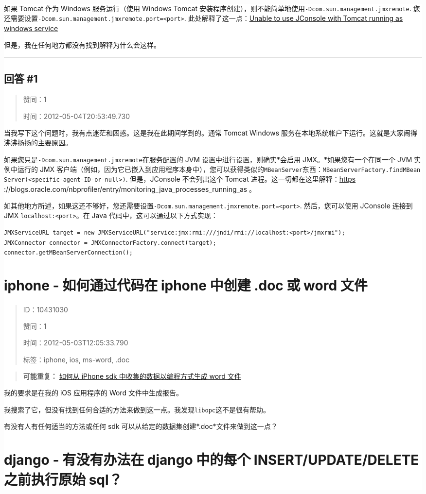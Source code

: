 如果 Tomcat 作为 Windows 服务运行（使用 Windows Tomcat 安装程序创建），则不能简单地使用`-Dcom.sun.management.jmxremote`. 您还需要设置`-Dcom.sun.management.jmxremote.port=<port>`. 此处解释了这一点：[Unable to use JConsole with Tomcat running as windows service](https://stackoverflow.com/questions/503057/unable-to-use-jconsole-with-tomcat-running-as-windows-service)

但是，我在任何地方都没有找到解释为什么会这样。

* * *

## 回答 #1

> 赞同：1
> 
> 时间：2012-05-04T20:53:49.730

当我写下这个问题时，我有点迷茫和困惑。这是我在此期间学到的。通常 Tomcat Windows 服务在本地系统帐户下运行。这就是大家闹得沸沸扬扬的主要原因。

如果您只是`-Dcom.sun.management.jmxremote`在服务配置的 JVM 设置中进行设置，则确实*会启用 JMX。*如果您有一个在同一个 JVM 实例中运行的 JMX 客户端（例如，因为它已嵌入到应用程序本身中），您可以获得类似的`MBeanServer`东西：`MBeanServerFactory.findMBeanServer(<specific-agent-ID-or-null>)`. 但是，JConsole 不会列出这个 Tomcat 进程。这一切都在这里解释：[https](https://blogs.oracle.com/nbprofiler/entry/monitoring_java_processes_running_as) ://blogs.oracle.com/nbprofiler/entry/monitoring_java_processes_running_as 。

如其他地方所述，如果这还不够好，您还需要设置`-Dcom.sun.management.jmxremote.port=<port>`. 然后，您可以使用 JConsole 连接到 JMX `localhost:<port>`。在 Java 代码中，这可以通过以下方式实现：

```
JMXServiceURL target = new JMXServiceURL("service:jmx:rmi:///jndi/rmi://localhost:<port>/jmxrmi");
JMXConnector connector = JMXConnectorFactory.connect(target);
connector.getMBeanServerConnection(); 
```

# iphone - 如何通过代码在 iphone 中创建 .doc 或 word 文件

> ID：10431030
> 
> 赞同：1
> 
> 时间：2012-05-03T12:05:33.790
> 
> 标签：iphone, ios, ms-word, .doc

> **可能重复：**
> [如何从 iPhone sdk 中收集的数据以编程方式生成 word 文件](https://stackoverflow.com/questions/9409859/how-to-generate-a-word-file-programmatically-from-collected-data-in-iphone-sdk)

我的要求是在我的 iOS 应用程序的 Word 文件中生成报告。

我搜索了它，但没有找到任何合适的方法来做到这一点。我发现`libopc`这不是很有帮助。

有没有人有任何适当的方法或任何 sdk 可以从给定的数据集创建*.doc*文件来做到这一点？

# django - 有没有办法在 django 中的每个 INSERT/UPDATE/DELETE 之前执行原始 sql？
